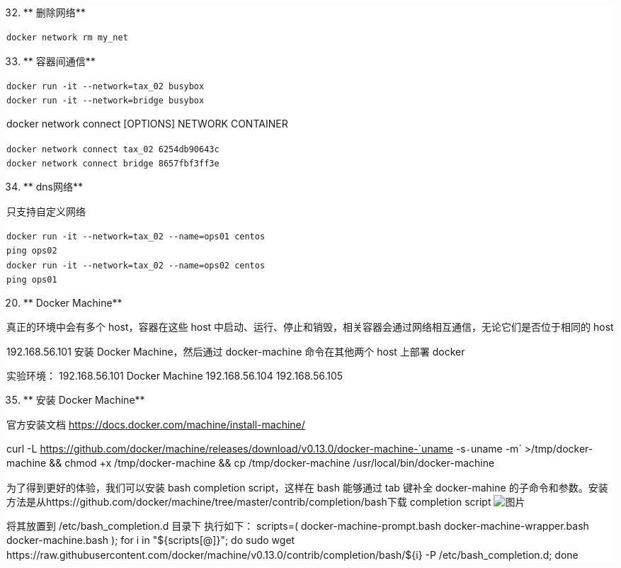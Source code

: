 32. ** 删除网络**
```
docker network rm my_net
```

33. ** 容器间通信**
```
docker run -it --network=tax_02 busybox
docker run -it --network=bridge busybox
```


docker network connect [OPTIONS] NETWORK CONTAINER
```
docker network connect tax_02 6254db90643c
docker network connect bridge 8657fbf3ff3e
```





34. ** dns网络**

只支持自定义网络

```
docker run -it --network=tax_02 --name=ops01 centos
ping ops02
docker run -it --network=tax_02 --name=ops02 centos
ping ops01
```

20. ** Docker Machine**

真正的环境中会有多个 host，容器在这些 host 中启动、运行、停止和销毁，相关容器会通过网络相互通信，无论它们是否位于相同的 host

192.168.56.101   安装 Docker Machine，然后通过 docker-machine 命令在其他两个 host 上部署 docker

实验环境：
192.168.56.101   Docker Machine
192.168.56.104
192.168.56.105

35. ** 安装 Docker Machine**

官方安装文档
https://docs.docker.com/machine/install-machine/

curl -L https://github.com/docker/machine/releases/download/v0.13.0/docker-machine-`uname -s`-`uname -m` >/tmp/docker-machine &&
chmod +x /tmp/docker-machine &&
cp /tmp/docker-machine /usr/local/bin/docker-machine


为了得到更好的体验，我们可以安装 bash completion script，这样在 bash 能够通过 tab 键补全 docker-mahine 的子命令和参数。安装方法是从https://github.com/docker/machine/tree/master/contrib/completion/bash下载 completion script
![图片](https://images-cdn.shimo.im/M2QmEgc5dZ4HqeWo/image.image/png!thumbnail)


将其放置到 /etc/bash_completion.d 目录下
执行如下：
scripts=( docker-machine-prompt.bash docker-machine-wrapper.bash docker-machine.bash ); for i in "${scripts[@]}"; do sudo wget https://raw.githubusercontent.com/docker/machine/v0.13.0/contrib/completion/bash/${i} -P /etc/bash_completion.d; done
